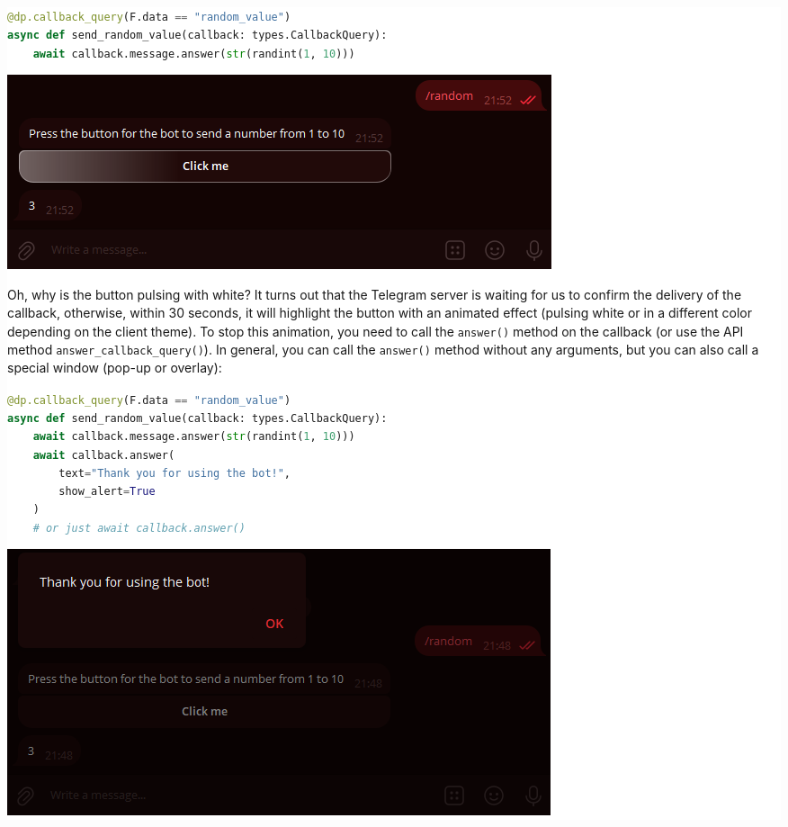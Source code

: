```python
@dp.callback_query(F.data == "random_value")
async def send_random_value(callback: types.CallbackQuery):
    await callback.message.answer(str(randint(1, 10)))
```

![Reaction to pressing the callback button](../images/en/buttons/l03_5.png)

Oh, why is the button pulsing with white? It turns out that the Telegram server is waiting for us to confirm the delivery of the callback, otherwise, within 30 seconds, it will highlight the button with an animated effect (pulsing white or in a different color depending on the client theme). To stop this animation, you need to call the `answer()` method on the callback (or use the API method `answer_callback_query()`). In general, you can call the `answer()` method without any arguments, but you can also call a special window (pop-up or overlay):

```python
@dp.callback_query(F.data == "random_value")
async def send_random_value(callback: types.CallbackQuery):
    await callback.message.answer(str(randint(1, 10)))
    await callback.answer(
        text="Thank you for using the bot!",
        show_alert=True
    )
    # or just await callback.answer()
```

![Pop-up window when pressing the callback button](../images/en/buttons/l03_6.png)
